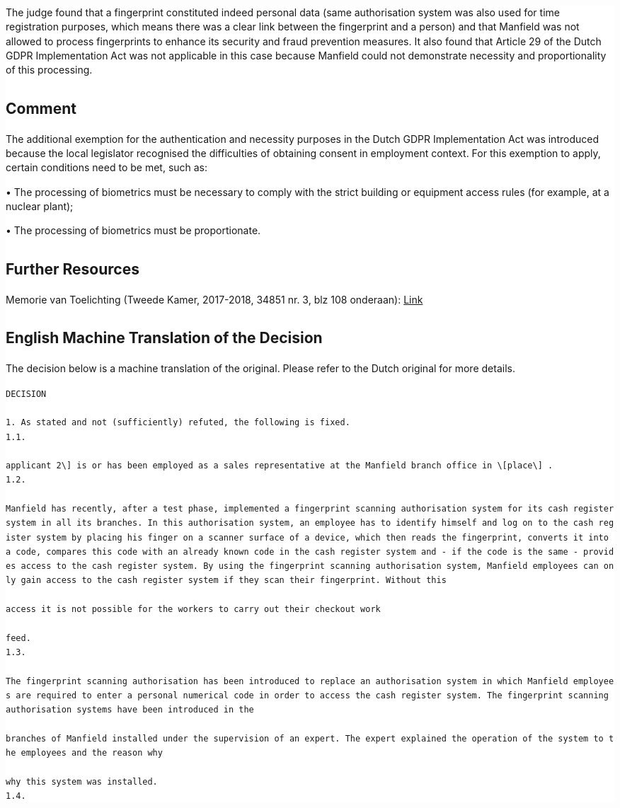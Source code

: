 The judge found that a fingerprint constituted indeed personal data (same authorisation system was also used for time registration purposes, which means there was a clear link between the fingerprint and a person) and that Manfield was not allowed to process fingerprints to enhance its security and fraud prevention measures. It also found that Article 29 of the Dutch GDPR Implementation Act was not applicable in this case because Manfield could not demonstrate necessity and proportionality of this processing.

## Comment

The additional exemption for the authentication and necessity purposes in the Dutch GDPR Implementation Act was introduced because the local legislator recognised the difficulties of obtaining consent in employment context. For this exemption to apply, certain conditions need to be met, such as:

• The processing of biometrics must be necessary to comply with the strict building or equipment access rules (for example, at a nuclear plant);

• The processing of biometrics must be proportionate.

## Further Resources

Memorie van Toelichting (Tweede Kamer, 2017-2018, 34851 nr. 3, blz 108 onderaan): [Link](https://zoek.officielebekendmakingen.nl/kst-34851-3.html)

## English Machine Translation of the Decision

The decision below is a machine translation of the original. Please refer to the Dutch original for more details.

```
DECISION

1. As stated and not (sufficiently) refuted, the following is fixed.
1.1.

applicant 2\] is or has been employed as a sales representative at the Manfield branch office in \[place\] .
1.2.

Manfield has recently, after a test phase, implemented a fingerprint scanning authorisation system for its cash register system in all its branches. In this authorisation system, an employee has to identify himself and log on to the cash register system by placing his finger on a scanner surface of a device, which then reads the fingerprint, converts it into a code, compares this code with an already known code in the cash register system and - if the code is the same - provides access to the cash register system. By using the fingerprint scanning authorisation system, Manfield employees can only gain access to the cash register system if they scan their fingerprint. Without this

access it is not possible for the workers to carry out their checkout work

feed.
1.3.

The fingerprint scanning authorisation has been introduced to replace an authorisation system in which Manfield employees are required to enter a personal numerical code in order to access the cash register system. The fingerprint scanning authorisation systems have been introduced in the

branches of Manfield installed under the supervision of an expert. The expert explained the operation of the system to the employees and the reason why

why this system was installed.
1.4.

```